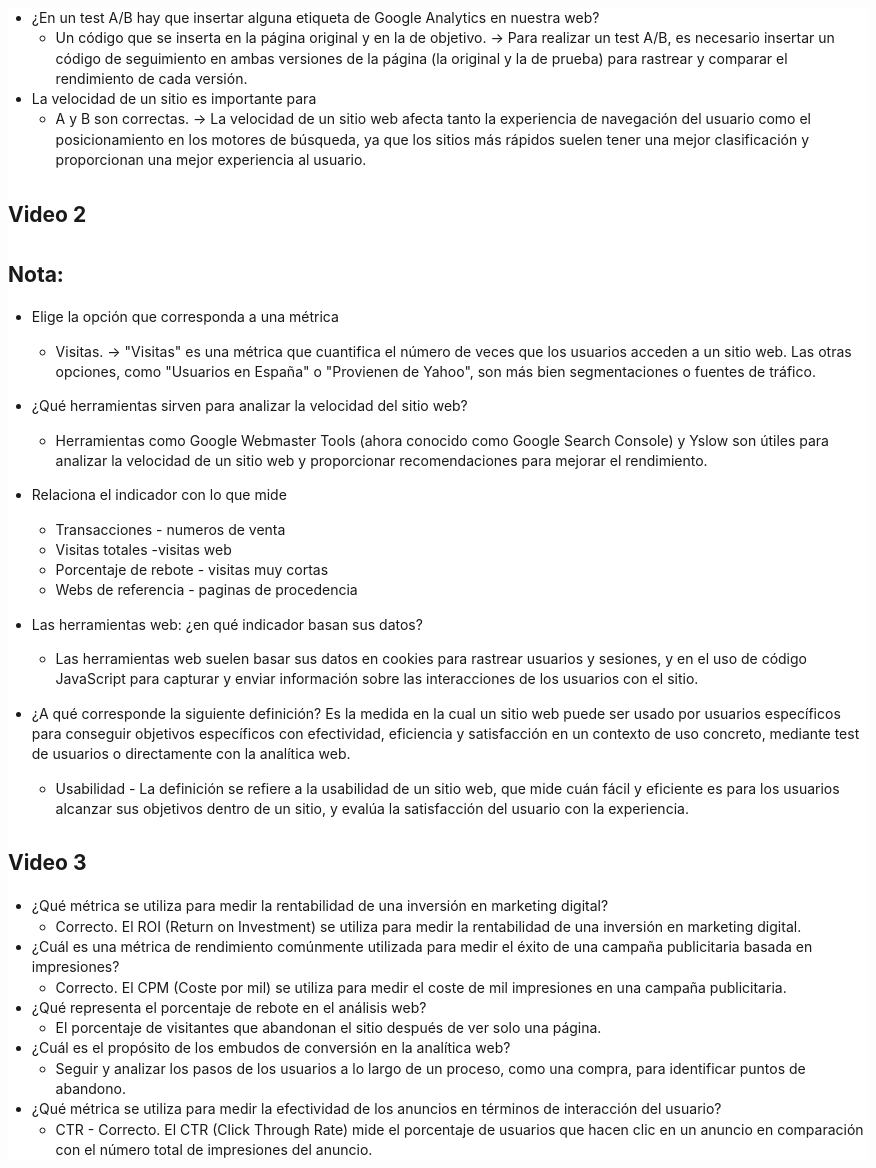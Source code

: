 - ¿En un test A/B hay que insertar alguna etiqueta de Google Analytics en nuestra web?
    - Un código que se inserta en la página original y en la de objetivo. -> Para realizar un test A/B, es necesario insertar un código de seguimiento en ambas versiones de la página (la original y la de prueba) para rastrear y comparar el rendimiento de cada versión.
- La velocidad de un sitio es importante para
    - A y B son correctas. -> La velocidad de un sitio web afecta tanto la experiencia de navegación del usuario como el posicionamiento en los motores de búsqueda, ya que los sitios más rápidos suelen tener una mejor clasificación y proporcionan una mejor experiencia al usuario.

## Video 2
## Nota: 
- Elige la opción que corresponda a una métrica
    - Visitas. -> "Visitas" es una métrica que cuantifica el número de veces que los usuarios acceden a un sitio web. Las otras opciones, como "Usuarios en España" o "Provienen de Yahoo", son más bien segmentaciones o fuentes de tráfico.

- ¿Qué herramientas sirven para analizar la velocidad del sitio web? 
    - Herramientas como Google Webmaster Tools (ahora conocido como Google Search Console) y Yslow son útiles para analizar la velocidad de un sitio web y proporcionar recomendaciones para mejorar el rendimiento.
- Relaciona el indicador con lo que mide
    - Transacciones - numeros de venta 
    - Visitas totales -visitas web 
    - Porcentaje de rebote - visitas muy cortas 
    - Webs de referencia - paginas de procedencia 

- Las herramientas web: ¿en qué indicador basan sus datos?
    -  Las herramientas web suelen basar sus datos en cookies para rastrear usuarios y sesiones, y en el uso de código JavaScript para capturar y enviar información sobre las interacciones de los usuarios con el sitio.
      
- ¿A qué corresponde la siguiente definición? Es la medida en la cual un sitio web puede ser usado por usuarios específicos para conseguir objetivos específicos con efectividad, eficiencia y satisfacción en un contexto de uso concreto, mediante test de usuarios o directamente con la analítica web.
    - Usabilidad - La definición se refiere a la usabilidad de un sitio web, que mide cuán fácil y eficiente es para los usuarios alcanzar sus objetivos dentro de un sitio, y evalúa la satisfacción del usuario con la experiencia.

## Video 3 

- ¿Qué métrica se utiliza para medir la rentabilidad de una inversión en marketing digital?
    - Correcto. El ROI (Return on Investment) se utiliza para medir la rentabilidad de una inversión en marketing digital.
- ¿Cuál es una métrica de rendimiento comúnmente utilizada para medir el éxito de una campaña publicitaria basada en impresiones?
    - Correcto. El CPM (Coste por mil) se utiliza para medir el coste de mil impresiones en una campaña publicitaria.
- ¿Qué representa el porcentaje de rebote en el análisis web?
    - El porcentaje de visitantes que abandonan el sitio después de ver solo una página.
- ¿Cuál es el propósito de los embudos de conversión en la analítica web?
    - Seguir y analizar los pasos de los usuarios a lo largo de un proceso, como una compra, para identificar puntos de abandono.
- ¿Qué métrica se utiliza para medir la efectividad de los anuncios en términos de interacción del usuario?
    - CTR - Correcto. El CTR (Click Through Rate) mide el porcentaje de usuarios que hacen clic en un anuncio en comparación con el número total de impresiones del anuncio.   
